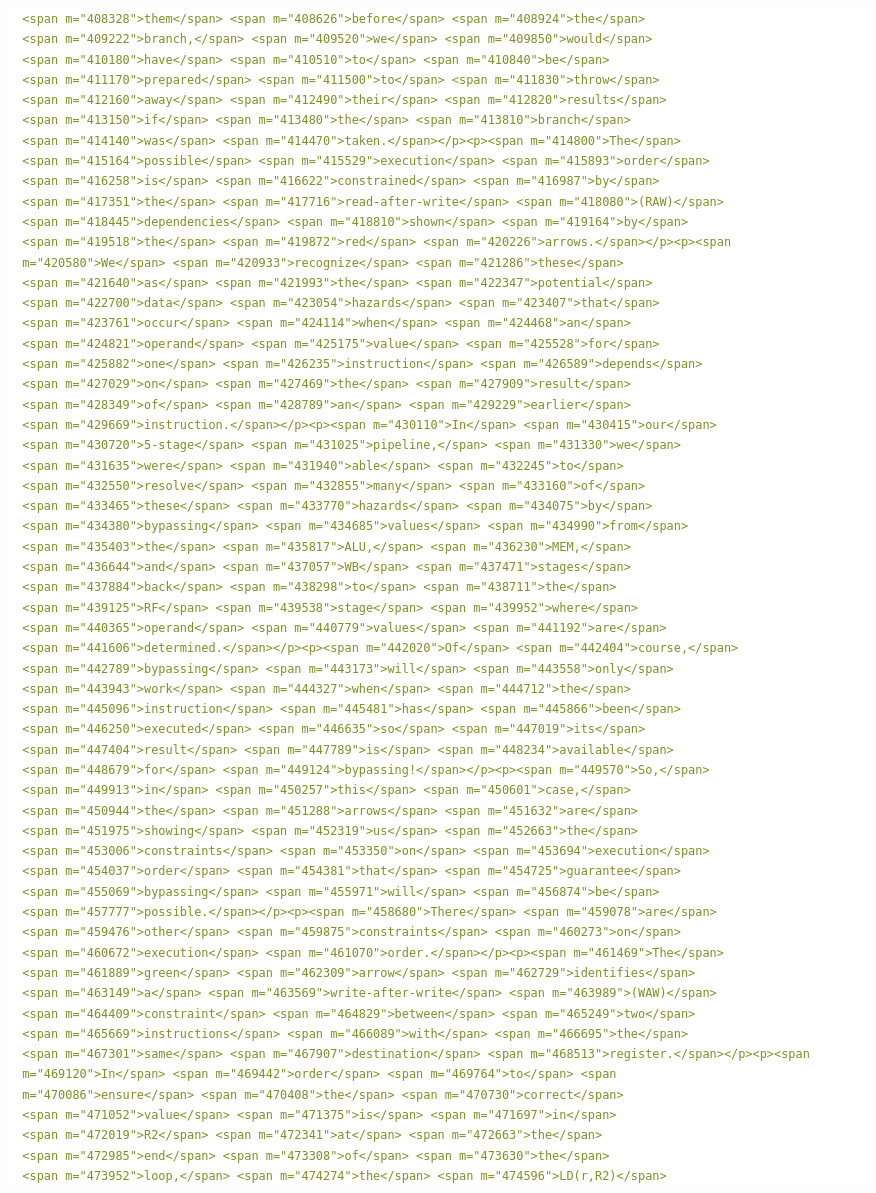 ```yaml
  <span m="408328">them</span> <span m="408626">before</span> <span m="408924">the</span>
  <span m="409222">branch,</span> <span m="409520">we</span> <span m="409850">would</span>
  <span m="410180">have</span> <span m="410510">to</span> <span m="410840">be</span>
  <span m="411170">prepared</span> <span m="411500">to</span> <span m="411830">throw</span>
  <span m="412160">away</span> <span m="412490">their</span> <span m="412820">results</span>
  <span m="413150">if</span> <span m="413480">the</span> <span m="413810">branch</span>
  <span m="414140">was</span> <span m="414470">taken.</span></p><p><span m="414800">The</span>
  <span m="415164">possible</span> <span m="415529">execution</span> <span m="415893">order</span>
  <span m="416258">is</span> <span m="416622">constrained</span> <span m="416987">by</span>
  <span m="417351">the</span> <span m="417716">read-after-write</span> <span m="418080">(RAW)</span>
  <span m="418445">dependencies</span> <span m="418810">shown</span> <span m="419164">by</span>
  <span m="419518">the</span> <span m="419872">red</span> <span m="420226">arrows.</span></p><p><span
  m="420580">We</span> <span m="420933">recognize</span> <span m="421286">these</span>
  <span m="421640">as</span> <span m="421993">the</span> <span m="422347">potential</span>
  <span m="422700">data</span> <span m="423054">hazards</span> <span m="423407">that</span>
  <span m="423761">occur</span> <span m="424114">when</span> <span m="424468">an</span>
  <span m="424821">operand</span> <span m="425175">value</span> <span m="425528">for</span>
  <span m="425882">one</span> <span m="426235">instruction</span> <span m="426589">depends</span>
  <span m="427029">on</span> <span m="427469">the</span> <span m="427909">result</span>
  <span m="428349">of</span> <span m="428789">an</span> <span m="429229">earlier</span>
  <span m="429669">instruction.</span></p><p><span m="430110">In</span> <span m="430415">our</span>
  <span m="430720">5-stage</span> <span m="431025">pipeline,</span> <span m="431330">we</span>
  <span m="431635">were</span> <span m="431940">able</span> <span m="432245">to</span>
  <span m="432550">resolve</span> <span m="432855">many</span> <span m="433160">of</span>
  <span m="433465">these</span> <span m="433770">hazards</span> <span m="434075">by</span>
  <span m="434380">bypassing</span> <span m="434685">values</span> <span m="434990">from</span>
  <span m="435403">the</span> <span m="435817">ALU,</span> <span m="436230">MEM,</span>
  <span m="436644">and</span> <span m="437057">WB</span> <span m="437471">stages</span>
  <span m="437884">back</span> <span m="438298">to</span> <span m="438711">the</span>
  <span m="439125">RF</span> <span m="439538">stage</span> <span m="439952">where</span>
  <span m="440365">operand</span> <span m="440779">values</span> <span m="441192">are</span>
  <span m="441606">determined.</span></p><p><span m="442020">Of</span> <span m="442404">course,</span>
  <span m="442789">bypassing</span> <span m="443173">will</span> <span m="443558">only</span>
  <span m="443943">work</span> <span m="444327">when</span> <span m="444712">the</span>
  <span m="445096">instruction</span> <span m="445481">has</span> <span m="445866">been</span>
  <span m="446250">executed</span> <span m="446635">so</span> <span m="447019">its</span>
  <span m="447404">result</span> <span m="447789">is</span> <span m="448234">available</span>
  <span m="448679">for</span> <span m="449124">bypassing!</span></p><p><span m="449570">So,</span>
  <span m="449913">in</span> <span m="450257">this</span> <span m="450601">case,</span>
  <span m="450944">the</span> <span m="451288">arrows</span> <span m="451632">are</span>
  <span m="451975">showing</span> <span m="452319">us</span> <span m="452663">the</span>
  <span m="453006">constraints</span> <span m="453350">on</span> <span m="453694">execution</span>
  <span m="454037">order</span> <span m="454381">that</span> <span m="454725">guarantee</span>
  <span m="455069">bypassing</span> <span m="455971">will</span> <span m="456874">be</span>
  <span m="457777">possible.</span></p><p><span m="458680">There</span> <span m="459078">are</span>
  <span m="459476">other</span> <span m="459875">constraints</span> <span m="460273">on</span>
  <span m="460672">execution</span> <span m="461070">order.</span></p><p><span m="461469">The</span>
  <span m="461889">green</span> <span m="462309">arrow</span> <span m="462729">identifies</span>
  <span m="463149">a</span> <span m="463569">write-after-write</span> <span m="463989">(WAW)</span>
  <span m="464409">constraint</span> <span m="464829">between</span> <span m="465249">two</span>
  <span m="465669">instructions</span> <span m="466089">with</span> <span m="466695">the</span>
  <span m="467301">same</span> <span m="467907">destination</span> <span m="468513">register.</span></p><p><span
  m="469120">In</span> <span m="469442">order</span> <span m="469764">to</span> <span
  m="470086">ensure</span> <span m="470408">the</span> <span m="470730">correct</span>
  <span m="471052">value</span> <span m="471375">is</span> <span m="471697">in</span>
  <span m="472019">R2</span> <span m="472341">at</span> <span m="472663">the</span>
  <span m="472985">end</span> <span m="473308">of</span> <span m="473630">the</span>
  <span m="473952">loop,</span> <span m="474274">the</span> <span m="474596">LD(r,R2)</span>
```